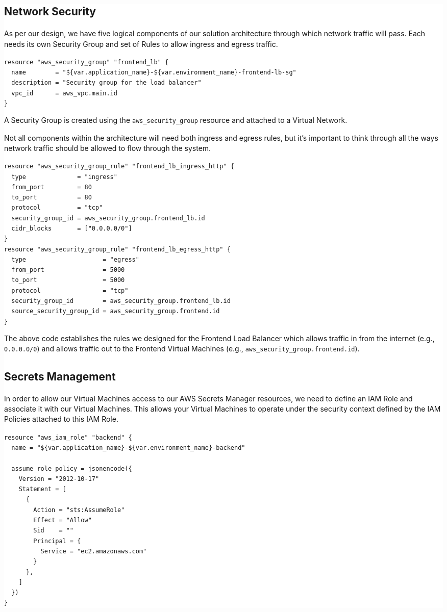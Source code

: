 ## Network Security

As per our design, we have five logical components of our solution architecture through which network traffic will pass. Each needs its own Security Group and set of Rules to allow ingress and egress traffic.

	resource "aws_security_group" "frontend_lb" {
	  name        = "${var.application_name}-${var.environment_name}-frontend-lb-sg"
	  description = "Security group for the load balancer"
	  vpc_id      = aws_vpc.main.id
	}

A Security Group is created using the `aws_security_group` resource and attached to a Virtual Network. 

Not all components within the architecture will need both ingress and egress rules, but it’s important to think through all the ways network traffic should be allowed to flow through the system.

	resource "aws_security_group_rule" "frontend_lb_ingress_http" {
	  type              = "ingress"
	  from_port         = 80
	  to_port           = 80
	  protocol          = "tcp"
	  security_group_id = aws_security_group.frontend_lb.id
	  cidr_blocks       = ["0.0.0.0/0"]
	}
	resource "aws_security_group_rule" "frontend_lb_egress_http" {
	  type                     = "egress"
	  from_port                = 5000
	  to_port                  = 5000
	  protocol                 = "tcp"
	  security_group_id        = aws_security_group.frontend_lb.id
	  source_security_group_id = aws_security_group.frontend.id
	}

The above code establishes the rules we designed for the Frontend Load Balancer which allows traffic in from the internet (e.g., `0.0.0.0/0`) and allows traffic out to the Frontend Virtual Machines (e.g., `aws_security_group.frontend.id`). 

## Secrets Management

In order to allow our Virtual Machines access to our AWS Secrets Manager resources, we need to define an IAM Role and associate it with our Virtual Machines. This allows your Virtual Machines to operate under the security context defined by the IAM Policies attached to this IAM Role.

	resource "aws_iam_role" "backend" {
	  name = "${var.application_name}-${var.environment_name}-backend"
	
	  assume_role_policy = jsonencode({
	    Version = "2012-10-17"
	    Statement = [
	      {
	        Action = "sts:AssumeRole"
	        Effect = "Allow"
	        Sid    = ""
	        Principal = {
	          Service = "ec2.amazonaws.com"
	        }
	      },
	    ]
	  })
	}
